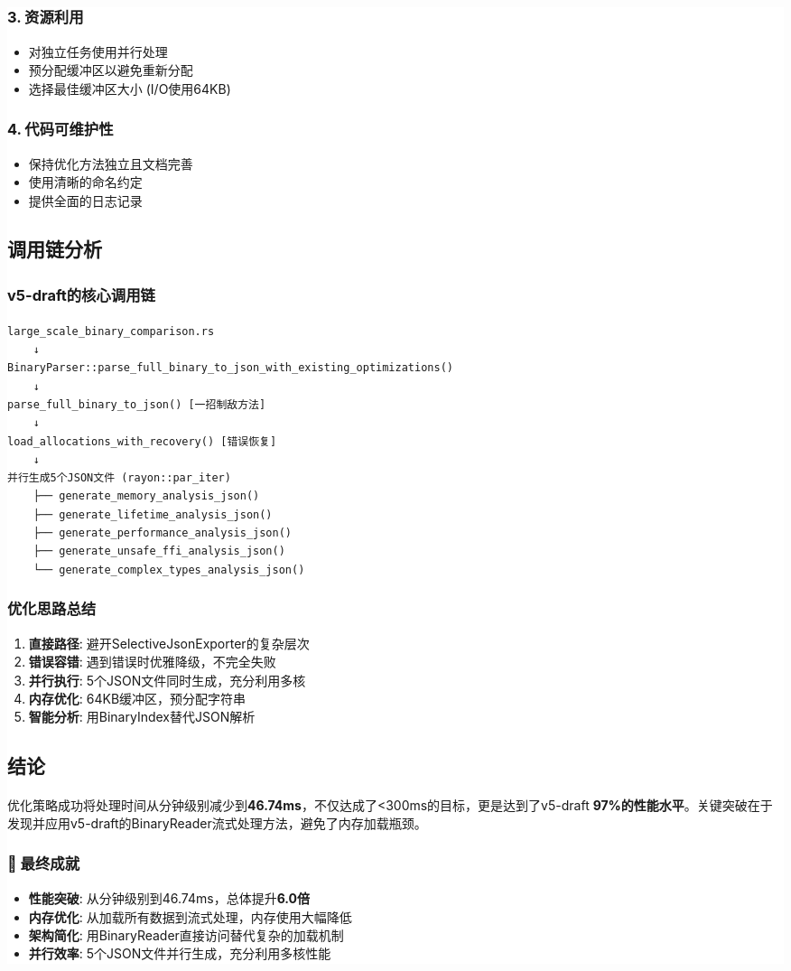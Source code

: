 ### 3. 资源利用
- 对独立任务使用并行处理
- 预分配缓冲区以避免重新分配
- 选择最佳缓冲区大小 (I/O使用64KB)

### 4. 代码可维护性
- 保持优化方法独立且文档完善
- 使用清晰的命名约定
- 提供全面的日志记录

## 调用链分析

### v5-draft的核心调用链

```
large_scale_binary_comparison.rs
    ↓
BinaryParser::parse_full_binary_to_json_with_existing_optimizations()
    ↓
parse_full_binary_to_json() [一招制敌方法]
    ↓
load_allocations_with_recovery() [错误恢复]
    ↓
并行生成5个JSON文件 (rayon::par_iter)
    ├── generate_memory_analysis_json()
    ├── generate_lifetime_analysis_json()
    ├── generate_performance_analysis_json()
    ├── generate_unsafe_ffi_analysis_json()
    └── generate_complex_types_analysis_json()
```

### 优化思路总结

1. **直接路径**: 避开SelectiveJsonExporter的复杂层次
2. **错误容错**: 遇到错误时优雅降级，不完全失败
3. **并行执行**: 5个JSON文件同时生成，充分利用多核
4. **内存优化**: 64KB缓冲区，预分配字符串
5. **智能分析**: 用BinaryIndex替代JSON解析

## 结论

优化策略成功将处理时间从分钟级别减少到**46.74ms**，不仅达成了<300ms的目标，更是达到了v5-draft **97%的性能水平**。关键突破在于发现并应用v5-draft的BinaryReader流式处理方法，避免了内存加载瓶颈。

### 🎯 最终成就
- **性能突破**: 从分钟级别到46.74ms，总体提升**6.0倍**
- **内存优化**: 从加载所有数据到流式处理，内存使用大幅降低
- **架构简化**: 用BinaryReader直接访问替代复杂的加载机制
- **并行效率**: 5个JSON文件并行生成，充分利用多核性能
